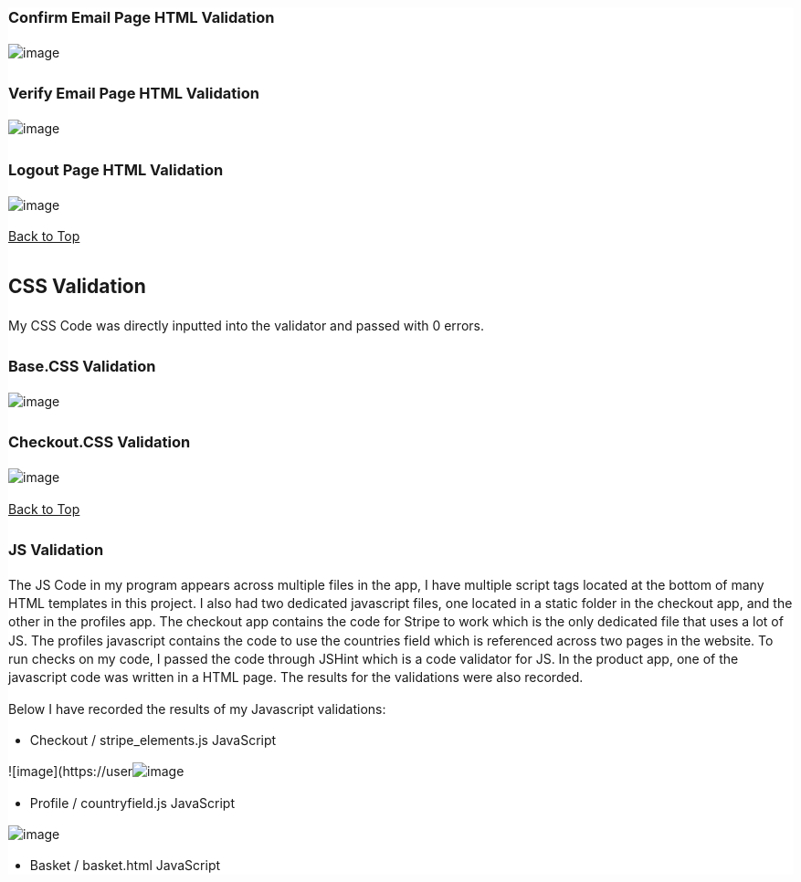 ### Confirm Email Page HTML Validation

![image](https://user-images.githubusercontent.com/72948843/205901974-4d49d2ee-64a2-4d2b-8841-e43afaa41324.png)

### Verify Email Page HTML Validation

![image](https://user-images.githubusercontent.com/72948843/205902126-db08b3d4-1c45-429a-bf95-0fb5aff6d8d1.png)

### Logout Page HTML Validation

![image](https://user-images.githubusercontent.com/72948843/205901066-556e0129-7481-41d5-b62c-598bc54bfe0e.png)

[Back to Top](<#contents>)

## CSS Validation

My CSS Code was directly inputted into the validator and passed with 0 errors.

### Base.CSS Validation

![image](https://user-images.githubusercontent.com/72948843/205928333-0fc14daf-d6db-4b25-b279-cc6431c8c491.png)

### Checkout.CSS Validation

![image](https://user-images.githubusercontent.com/72948843/205923295-5c3ce408-c335-405c-93c6-fcc0a24fb34a.png)

[Back to Top](<#contents>)

### JS Validation

The JS Code in my program appears across multiple files in the app, I have multiple script tags located at the bottom of many HTML templates in this project. I also had two dedicated javascript files, one located in a static folder in the checkout app, and the other in the profiles app. The checkout app contains the code for Stripe to work which is the only dedicated file that uses a lot of JS. The profiles javascript contains the code to use the countries field which is referenced across two pages in the website. To run checks on my code, I passed the code through JSHint which is a code validator for JS. In the product app, one of the javascript code was written in a HTML page. The results for the validations were also recorded.

Below I have recorded the results of my Javascript validations:

* Checkout / stripe_elements.js JavaScript

![image](https://user![image](https://user-images.githubusercontent.com/72948843/205941873-00980434-a11b-4bb1-bcf6-146dee65b090.png)

* Profile / countryfield.js JavaScript

![image](https://user-images.githubusercontent.com/72948843/205944883-4c534e6a-19ad-4995-947d-b5f30f357604.png)

* Basket / basket.html JavaScript
